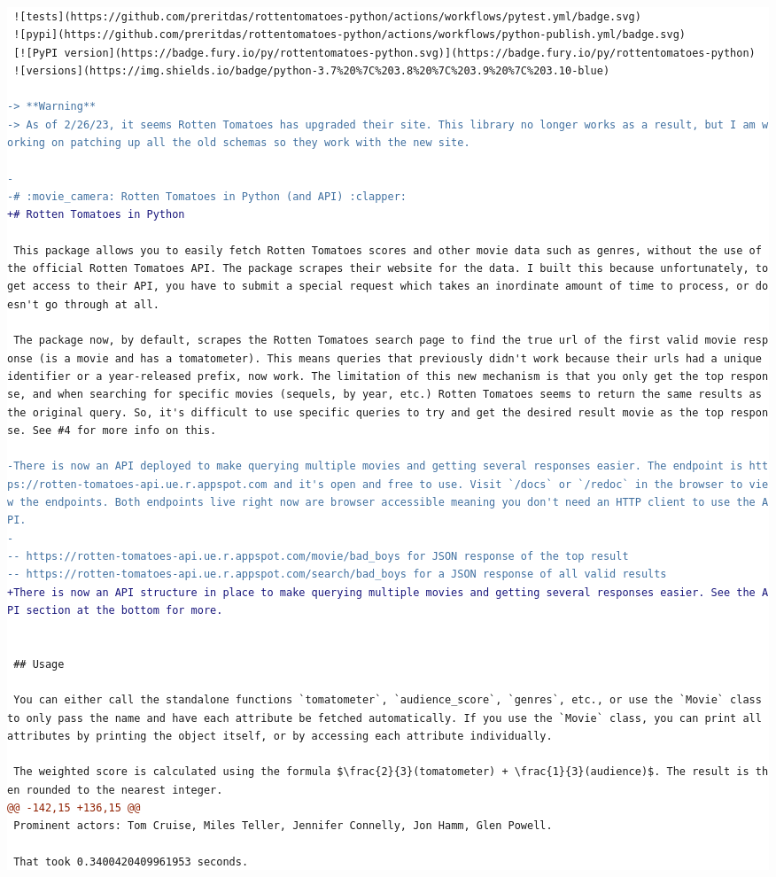 ```diff
 ![tests](https://github.com/preritdas/rottentomatoes-python/actions/workflows/pytest.yml/badge.svg)
 ![pypi](https://github.com/preritdas/rottentomatoes-python/actions/workflows/python-publish.yml/badge.svg)
 [![PyPI version](https://badge.fury.io/py/rottentomatoes-python.svg)](https://badge.fury.io/py/rottentomatoes-python)
 ![versions](https://img.shields.io/badge/python-3.7%20%7C%203.8%20%7C%203.9%20%7C%203.10-blue)
 
-> **Warning**
-> As of 2/26/23, it seems Rotten Tomatoes has upgraded their site. This library no longer works as a result, but I am working on patching up all the old schemas so they work with the new site. 
 
-
-# :movie_camera: Rotten Tomatoes in Python (and API) :clapper:
+# Rotten Tomatoes in Python
 
 This package allows you to easily fetch Rotten Tomatoes scores and other movie data such as genres, without the use of the official Rotten Tomatoes API. The package scrapes their website for the data. I built this because unfortunately, to get access to their API, you have to submit a special request which takes an inordinate amount of time to process, or doesn't go through at all. 
 
 The package now, by default, scrapes the Rotten Tomatoes search page to find the true url of the first valid movie response (is a movie and has a tomatometer). This means queries that previously didn't work because their urls had a unique identifier or a year-released prefix, now work. The limitation of this new mechanism is that you only get the top response, and when searching for specific movies (sequels, by year, etc.) Rotten Tomatoes seems to return the same results as the original query. So, it's difficult to use specific queries to try and get the desired result movie as the top response. See #4 for more info on this.
 
-There is now an API deployed to make querying multiple movies and getting several responses easier. The endpoint is https://rotten-tomatoes-api.ue.r.appspot.com and it's open and free to use. Visit `/docs` or `/redoc` in the browser to view the endpoints. Both endpoints live right now are browser accessible meaning you don't need an HTTP client to use the API. 
-
-- https://rotten-tomatoes-api.ue.r.appspot.com/movie/bad_boys for JSON response of the top result
-- https://rotten-tomatoes-api.ue.r.appspot.com/search/bad_boys for a JSON response of all valid results
+There is now an API structure in place to make querying multiple movies and getting several responses easier. See the API section at the bottom for more.
 
 
 ## Usage
 
 You can either call the standalone functions `tomatometer`, `audience_score`, `genres`, etc., or use the `Movie` class to only pass the name and have each attribute be fetched automatically. If you use the `Movie` class, you can print all attributes by printing the object itself, or by accessing each attribute individually. 
 
 The weighted score is calculated using the formula $\frac{2}{3}(tomatometer) + \frac{1}{3}(audience)$. The result is then rounded to the nearest integer.
@@ -142,15 +136,15 @@
 Prominent actors: Tom Cruise, Miles Teller, Jennifer Connelly, Jon Hamm, Glen Powell.
 
 That took 0.3400420409961953 seconds.
 ```
 